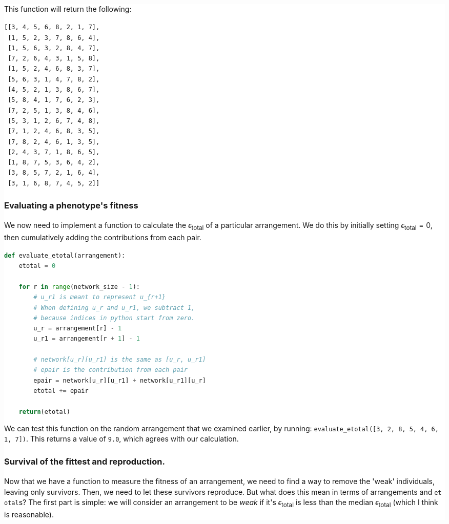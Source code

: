 This function will return the following:

```
[[3, 4, 5, 6, 8, 2, 1, 7],
 [1, 5, 2, 3, 7, 8, 6, 4],
 [1, 5, 6, 3, 2, 8, 4, 7],
 [7, 2, 6, 4, 3, 1, 5, 8],
 [1, 5, 2, 4, 6, 8, 3, 7],
 [5, 6, 3, 1, 4, 7, 8, 2],
 [4, 5, 2, 1, 3, 8, 6, 7],
 [5, 8, 4, 1, 7, 6, 2, 3],
 [7, 2, 5, 1, 3, 8, 4, 6],
 [5, 3, 1, 2, 6, 7, 4, 8],
 [7, 1, 2, 4, 6, 8, 3, 5],
 [7, 8, 2, 4, 6, 1, 3, 5],
 [2, 4, 3, 7, 1, 8, 6, 5],
 [1, 8, 7, 5, 3, 6, 4, 2],
 [3, 8, 5, 7, 2, 1, 6, 4],
 [3, 1, 6, 8, 7, 4, 5, 2]]
 ```

### Evaluating a phenotype's fitness

We now need to implement a function to calculate the $\epsilon_\text{total}$ of a particular arrangement. We do this by initially setting $\epsilon_\text{total} = 0$, then cumulatively adding the contributions from each pair.

```python
def evaluate_etotal(arrangement):
    etotal = 0

    for r in range(network_size - 1):
        # u_r1 is meant to represent u_{r+1}
        # When defining u_r and u_r1, we subtract 1,
        # because indices in python start from zero.
        u_r = arrangement[r] - 1
        u_r1 = arrangement[r + 1] - 1

        # network[u_r][u_r1] is the same as [u_r, u_r1]
        # epair is the contribution from each pair
        epair = network[u_r][u_r1] + network[u_r1][u_r]
        etotal += epair

    return(etotal)
```


We can test this function on the random arrangement that we examined earlier, by running: `evaluate_etotal([3, 2, 8, 5, 4, 6, 1, 7])`. This returns a value of `9.0`, which agrees with our calculation.


### Survival of the fittest and reproduction.

Now that we have a function to measure the fitness of an arrangement, we need to find a way to remove the 'weak' individuals, leaving only survivors. Then, we need to let these survivors reproduce. But what does this mean in terms of arrangements and `etotal`s? The first part is simple: we will consider an arrangement to be *weak* if it's $\epsilon_\text{total}$ is less than the median $\epsilon_\text{total}$ (which I think is reasonable).


  [1dcea476]: https://github.com/robertmartin8/RandomWalks/blob/master/social_seating.ipynb "ipython notebook"